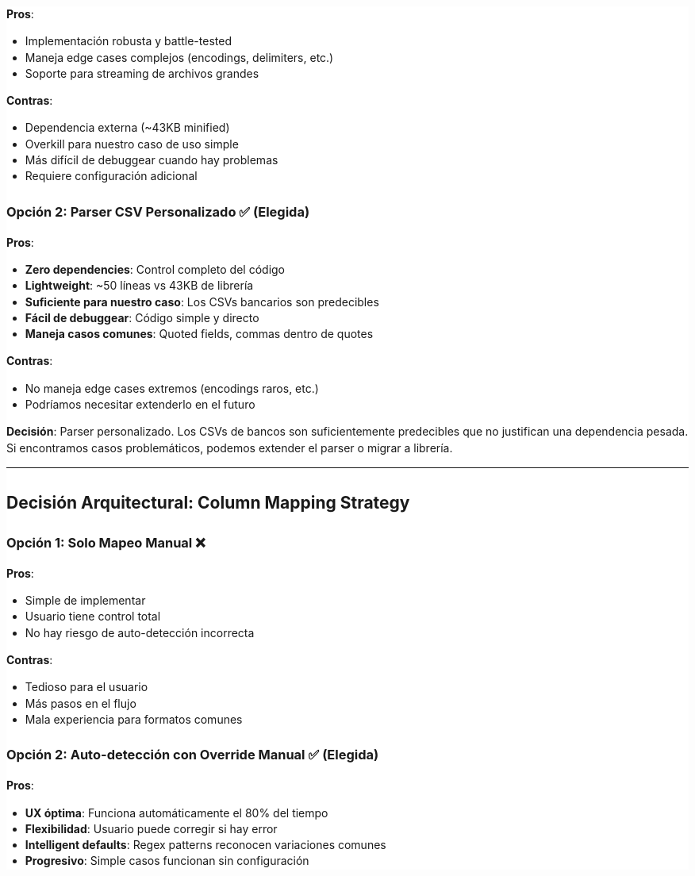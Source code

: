 **Pros**:
- Implementación robusta y battle-tested
- Maneja edge cases complejos (encodings, delimiters, etc.)
- Soporte para streaming de archivos grandes

**Contras**:
- Dependencia externa (~43KB minified)
- Overkill para nuestro caso de uso simple
- Más difícil de debuggear cuando hay problemas
- Requiere configuración adicional

### Opción 2: Parser CSV Personalizado ✅ (Elegida)

**Pros**:
- **Zero dependencies**: Control completo del código
- **Lightweight**: ~50 líneas vs 43KB de librería
- **Suficiente para nuestro caso**: Los CSVs bancarios son predecibles
- **Fácil de debuggear**: Código simple y directo
- **Maneja casos comunes**: Quoted fields, commas dentro de quotes

**Contras**:
- No maneja edge cases extremos (encodings raros, etc.)
- Podríamos necesitar extenderlo en el futuro

**Decisión**: Parser personalizado. Los CSVs de bancos son suficientemente predecibles que no justifican una dependencia pesada. Si encontramos casos problemáticos, podemos extender el parser o migrar a librería.

---

## Decisión Arquitectural: Column Mapping Strategy

### Opción 1: Solo Mapeo Manual ❌

**Pros**:
- Simple de implementar
- Usuario tiene control total
- No hay riesgo de auto-detección incorrecta

**Contras**:
- Tedioso para el usuario
- Más pasos en el flujo
- Mala experiencia para formatos comunes

### Opción 2: Auto-detección con Override Manual ✅ (Elegida)

**Pros**:
- **UX óptima**: Funciona automáticamente el 80% del tiempo
- **Flexibilidad**: Usuario puede corregir si hay error
- **Intelligent defaults**: Regex patterns reconocen variaciones comunes
- **Progresivo**: Simple casos funcionan sin configuración
